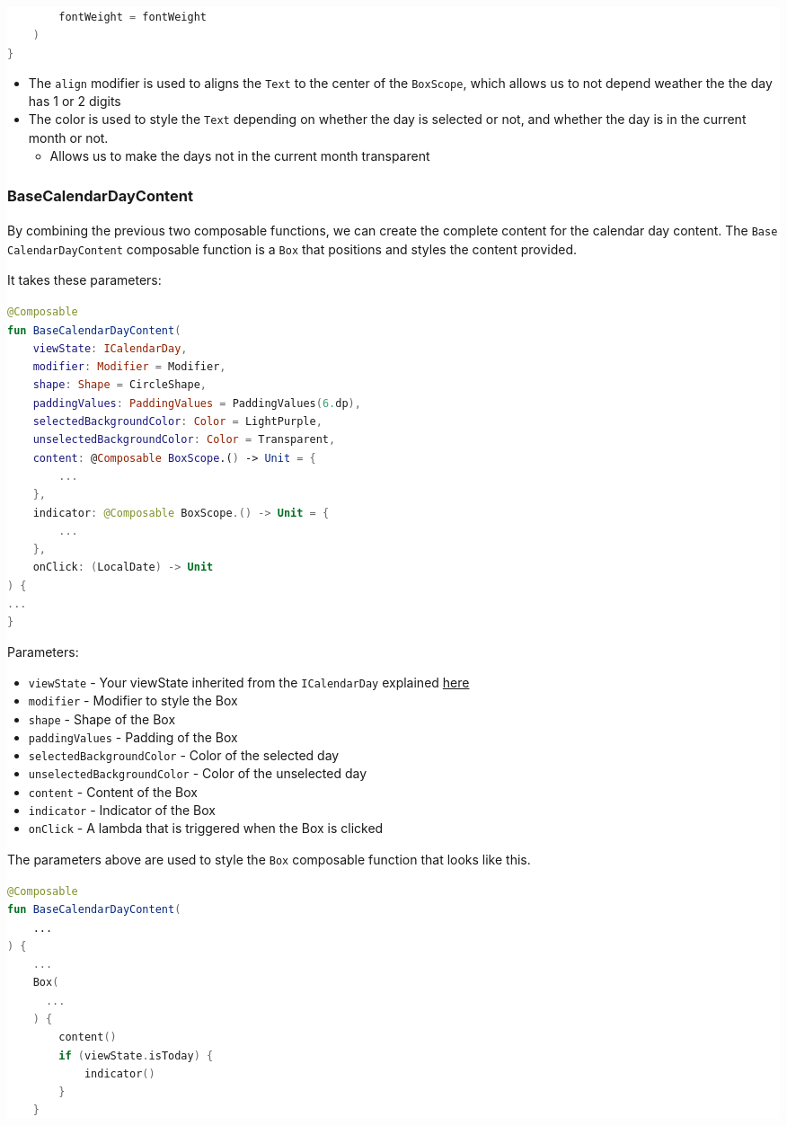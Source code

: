 ``` kotlin
        fontWeight = fontWeight
    )
}
```
* The `align` modifier is used to aligns the `Text` to the center of the `BoxScope`, which allows us to not depend weather the the day has 1 or 2 digits 
* The color is used to style the `Text` depending on whether the day is selected or not, and whether the day is in the current month or not. 
  * Allows us to make the days not in the current month transparent
  
### BaseCalendarDayContent
By combining the previous two composable functions, we can create the complete content for the calendar day content.
The `BaseCalendarDayContent` composable function is a `Box` that positions and styles the content provided.

It takes these parameters:
``` kotlin
@Composable
fun BaseCalendarDayContent(
    viewState: ICalendarDay,
    modifier: Modifier = Modifier,
    shape: Shape = CircleShape,
    paddingValues: PaddingValues = PaddingValues(6.dp),
    selectedBackgroundColor: Color = LightPurple,
    unselectedBackgroundColor: Color = Transparent,
    content: @Composable BoxScope.() -> Unit = {
        ...
    },
    indicator: @Composable BoxScope.() -> Unit = {
        ...
    },
    onClick: (LocalDate) -> Unit
) {
...
}
```
Parameters:
* `viewState` - Your viewState inherited from the `ICalendarDay` explained [here]((https://github.com/LeoSvjetlicic/CalendarLibrary/blob/main/README.md/ViewStates/#ICalendarDay))
* `modifier` - Modifier to style the Box
* `shape` - Shape of the Box
* `paddingValues` - Padding of the Box
* `selectedBackgroundColor` - Color of the selected day
* `unselectedBackgroundColor` - Color of the unselected day
* `content` - Content of the Box
* `indicator` - Indicator of the Box
* `onClick` - A lambda that is triggered when the Box is clicked

The parameters above are used to style the `Box` composable function that looks like this. 

``` kotlin
@Composable
fun BaseCalendarDayContent(
    ...
) {
    ...
    Box(
      ...
    ) {
        content()
        if (viewState.isToday) {
            indicator()
        }
    }
```